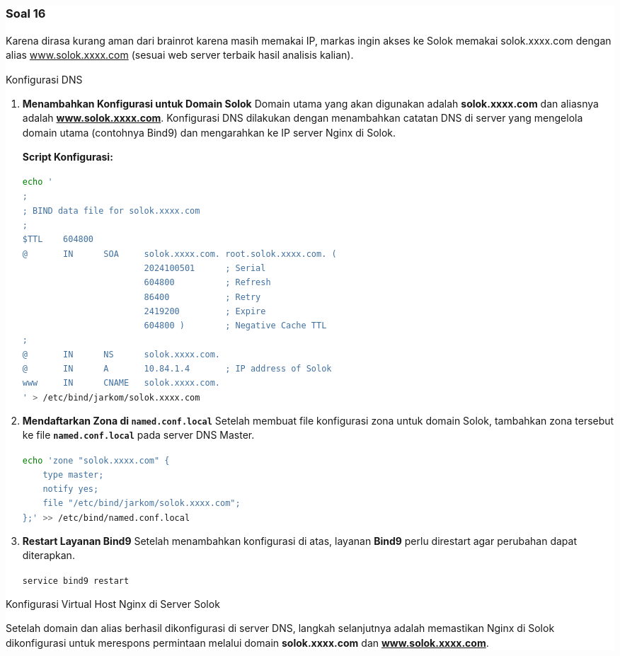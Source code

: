 
### Soal 16
Karena dirasa kurang aman dari brainrot karena masih memakai IP, markas ingin akses ke Solok memakai solok.xxxx.com dengan alias www.solok.xxxx.com (sesuai web server terbaik hasil analisis kalian).


 Konfigurasi DNS

1. **Menambahkan Konfigurasi untuk Domain Solok**
   Domain utama yang akan digunakan adalah **solok.xxxx.com** dan aliasnya adalah **www.solok.xxxx.com**. Konfigurasi DNS dilakukan dengan menambahkan catatan DNS di server yang mengelola domain utama (contohnya Bind9) dan mengarahkan ke IP server Nginx di Solok.

   **Script Konfigurasi:**
   ```bash
   echo '
   ;
   ; BIND data file for solok.xxxx.com
   ;
   $TTL    604800
   @       IN      SOA     solok.xxxx.com. root.solok.xxxx.com. (
                           2024100501      ; Serial
                           604800          ; Refresh
                           86400           ; Retry
                           2419200         ; Expire
                           604800 )        ; Negative Cache TTL
   ;
   @       IN      NS      solok.xxxx.com.
   @       IN      A       10.84.1.4       ; IP address of Solok
   www     IN      CNAME   solok.xxxx.com.
   ' > /etc/bind/jarkom/solok.xxxx.com
   ```

2. **Mendaftarkan Zona di `named.conf.local`**
   Setelah membuat file konfigurasi zona untuk domain Solok, tambahkan zona tersebut ke file **`named.conf.local`** pada server DNS Master.

   ```bash
   echo 'zone "solok.xxxx.com" {
       type master;
       notify yes;
       file "/etc/bind/jarkom/solok.xxxx.com";
   };' >> /etc/bind/named.conf.local
   ```

3. **Restart Layanan Bind9**
   Setelah menambahkan konfigurasi di atas, layanan **Bind9** perlu direstart agar perubahan dapat diterapkan.

   ```bash
   service bind9 restart
   ```

 Konfigurasi Virtual Host Nginx di Server Solok

Setelah domain dan alias berhasil dikonfigurasi di server DNS, langkah selanjutnya adalah memastikan Nginx di Solok dikonfigurasi untuk merespons permintaan melalui domain **solok.xxxx.com** dan **www.solok.xxxx.com**.
